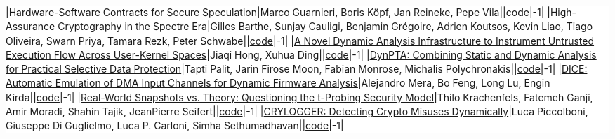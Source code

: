 |[Hardware-Software Contracts for Secure Speculation](https://doi.org/10.1109/SP40001.2021.00036)|Marco Guarnieri, Boris Köpf, Jan Reineke, Pepe Vila||[code](https://paperswithcode.com/search?q_meta=&q_type=&q=Hardware-Software+Contracts+for+Secure+Speculation)|-1|
|[High-Assurance Cryptography in the Spectre Era](https://doi.org/10.1109/SP40001.2021.00046)|Gilles Barthe, Sunjay Cauligi, Benjamin Grégoire, Adrien Koutsos, Kevin Liao, Tiago Oliveira, Swarn Priya, Tamara Rezk, Peter Schwabe||[code](https://paperswithcode.com/search?q_meta=&q_type=&q=High-Assurance+Cryptography+in+the+Spectre+Era)|-1|
|[A Novel Dynamic Analysis Infrastructure to Instrument Untrusted Execution Flow Across User-Kernel Spaces](https://doi.org/10.1109/SP40001.2021.00024)|Jiaqi Hong, Xuhua Ding||[code](https://paperswithcode.com/search?q_meta=&q_type=&q=A+Novel+Dynamic+Analysis+Infrastructure+to+Instrument+Untrusted+Execution+Flow+Across+User-Kernel+Spaces)|-1|
|[DynPTA: Combining Static and Dynamic Analysis for Practical Selective Data Protection](https://doi.org/10.1109/SP40001.2021.00082)|Tapti Palit, Jarin Firose Moon, Fabian Monrose, Michalis Polychronakis||[code](https://paperswithcode.com/search?q_meta=&q_type=&q=DynPTA:+Combining+Static+and+Dynamic+Analysis+for+Practical+Selective+Data+Protection)|-1|
|[DICE: Automatic Emulation of DMA Input Channels for Dynamic Firmware Analysis](https://doi.org/10.1109/SP40001.2021.00018)|Alejandro Mera, Bo Feng, Long Lu, Engin Kirda||[code](https://paperswithcode.com/search?q_meta=&q_type=&q=DICE:+Automatic+Emulation+of+DMA+Input+Channels+for+Dynamic+Firmware+Analysis)|-1|
|[Real-World Snapshots vs. Theory: Questioning the t-Probing Security Model](https://doi.org/10.1109/SP40001.2021.00029)|Thilo Krachenfels, Fatemeh Ganji, Amir Moradi, Shahin Tajik, JeanPierre Seifert||[code](https://paperswithcode.com/search?q_meta=&q_type=&q=Real-World+Snapshots+vs.+Theory:+Questioning+the+t-Probing+Security+Model)|-1|
|[CRYLOGGER: Detecting Crypto Misuses Dynamically](https://doi.org/10.1109/SP40001.2021.00010)|Luca Piccolboni, Giuseppe Di Guglielmo, Luca P. Carloni, Simha Sethumadhavan||[code](https://paperswithcode.com/search?q_meta=&q_type=&q=CRYLOGGER:+Detecting+Crypto+Misuses+Dynamically)|-1|
